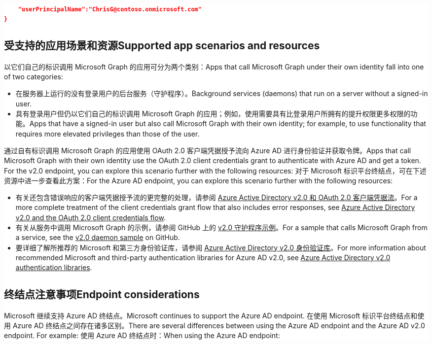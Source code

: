```json
    "userPrincipalName":"ChrisG@contoso.onmicrosoft.com"
}
```

## <a name="supported-app-scenarios-and-resources"></a><span data-ttu-id="a66a1-230">受支持的应用场景和资源</span><span class="sxs-lookup"><span data-stu-id="a66a1-230">Supported app scenarios and resources</span></span>

<span data-ttu-id="a66a1-231">以它们自己的标识调用 Microsoft Graph 的应用可分为两个类别：</span><span class="sxs-lookup"><span data-stu-id="a66a1-231">Apps that call Microsoft Graph under their own identity fall into one of two categories:</span></span>

- <span data-ttu-id="a66a1-232">在服务器上运行的没有登录用户的后台服务（守护程序）。</span><span class="sxs-lookup"><span data-stu-id="a66a1-232">Background services (daemons) that run on a server without a signed-in user.</span></span>
- <span data-ttu-id="a66a1-233">具有登录用户但仍以它们自己的标识调用 Microsoft Graph 的应用；例如，使用需要具有比登录用户所拥有的提升权限更多权限的功能。</span><span class="sxs-lookup"><span data-stu-id="a66a1-233">Apps that have a signed-in user but also call Microsoft Graph with their own identity; for example, to use functionality that requires more elevated privileges than those of the user.</span></span>

<span data-ttu-id="a66a1-234">通过自有标识调用 Microsoft Graph 的应用使用 OAuth 2.0 客户端凭据授予流向 Azure AD 进行身份验证并获取令牌。</span><span class="sxs-lookup"><span data-stu-id="a66a1-234">Apps that call Microsoft Graph with their own identity use the OAuth 2.0 client credentials grant to authenticate with Azure AD and get a token. For the v2.0 endpoint, you can explore this scenario further with the following resources:</span></span> <span data-ttu-id="a66a1-235">对于 Microsoft 标识平台终结点，可在下述资源中进一步查看此方案：</span><span class="sxs-lookup"><span data-stu-id="a66a1-235">For the Azure AD endpoint, you can explore this scenario further with the following resources:</span></span>

- <span data-ttu-id="a66a1-236">有关还包含错误响应的客户端凭据授予流的更完整的处理，请参阅 [Azure Active Directory v2.0 和 OAuth 2.0 客户端凭据流](https://docs.microsoft.com/azure/active-directory/develop/active-directory-v2-protocols-oauth-client-creds)。</span><span class="sxs-lookup"><span data-stu-id="a66a1-236">For a more complete treatment of the client credentials grant flow that also includes error responses, see [Azure Active Directory v2.0 and the OAuth 2.0 client credentials flow](https://docs.microsoft.com/azure/active-directory/develop/active-directory-v2-protocols-oauth-client-creds).</span></span>
- <span data-ttu-id="a66a1-237">有关从服务中调用 Microsoft Graph 的示例，请参阅 GitHub 上的 [v2.0 守护程序示例](https://github.com/Azure-Samples/active-directory-dotnet-daemon-v2)。</span><span class="sxs-lookup"><span data-stu-id="a66a1-237">For a sample that calls Microsoft Graph from a service, see the [v2.0 daemon sample](https://github.com/Azure-Samples/active-directory-dotnet-daemon-v2) on GitHub.</span></span>
- <span data-ttu-id="a66a1-238">要详细了解所推荐的 Microsoft 和第三方身份验证库，请参阅 [Azure Active Directory v2.0 身份验证库](https://docs.microsoft.com/azure/active-directory/develop/active-directory-v2-libraries)。</span><span class="sxs-lookup"><span data-stu-id="a66a1-238">For more information about recommended Microsoft and third-party authentication libraries for Azure AD v2.0, see [Azure Active Directory v2.0 authentication libraries](https://docs.microsoft.com/azure/active-directory/develop/active-directory-v2-libraries).</span></span>

## <a name="endpoint-considerations"></a><span data-ttu-id="a66a1-239">终结点注意事项</span><span class="sxs-lookup"><span data-stu-id="a66a1-239">Endpoint considerations</span></span>

<span data-ttu-id="a66a1-240">Microsoft 继续支持 Azure AD 终结点。</span><span class="sxs-lookup"><span data-stu-id="a66a1-240">Microsoft continues to support the Azure AD endpoint.</span></span> <span data-ttu-id="a66a1-241">在使用 Microsoft 标识平台终结点和使用 Azure AD 终结点之间存在诸多区别。</span><span class="sxs-lookup"><span data-stu-id="a66a1-241">There are several differences between using the Azure AD endpoint and the Azure AD v2.0 endpoint. For example:</span></span> <span data-ttu-id="a66a1-242">使用 Azure AD 终结点时：</span><span class="sxs-lookup"><span data-stu-id="a66a1-242">When using the Azure AD endpoint:</span></span>
